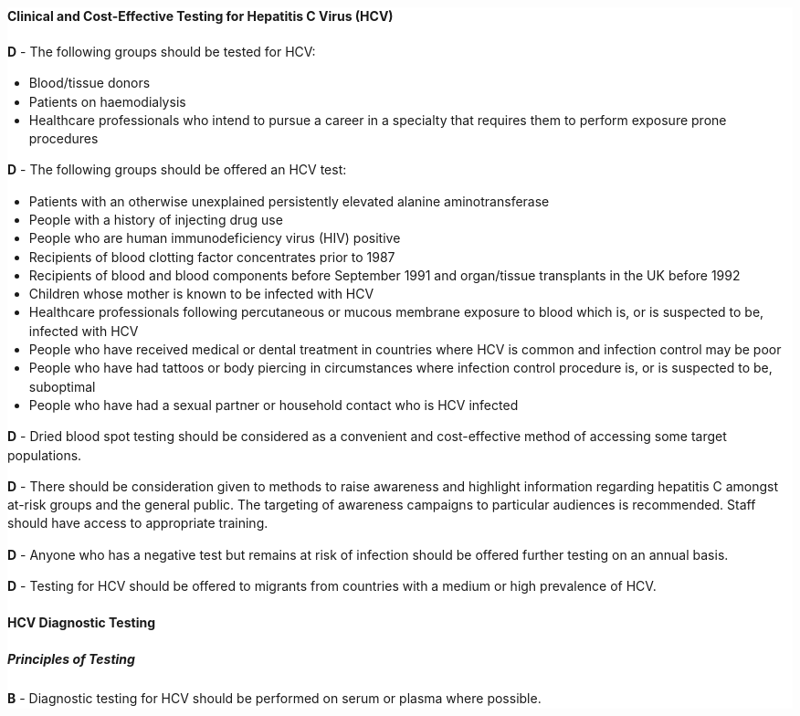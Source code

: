 
####  Clinical and Cost-Effective Testing for Hepatitis C Virus (HCV) 


**D** \- The following groups should be tested for HCV: 


  * Blood/tissue donors 
  * Patients on haemodialysis 
  * Healthcare professionals who intend to pursue a career in a specialty that requires them to perform exposure prone procedures 




**D** \- The following groups should be offered an HCV test: 


  * Patients with an otherwise unexplained persistently elevated alanine aminotransferase 
  * People with a history of injecting drug use 
  * People who are human immunodeficiency virus (HIV) positive 
  * Recipients of blood clotting factor concentrates prior to 1987 
  * Recipients of blood and blood components before September 1991 and organ/tissue transplants in the UK before 1992 
  * Children whose mother is known to be infected with HCV 
  * Healthcare professionals following percutaneous or mucous membrane exposure to blood which is, or is suspected to be, infected with HCV 
  * People who have received medical or dental treatment in countries where HCV is common and infection control may be poor 
  * People who have had tattoos or body piercing in circumstances where infection control procedure is, or is suspected to be, suboptimal 
  * People who have had a sexual partner or household contact who is HCV infected 




**D** \- Dried blood spot testing should be considered as a convenient and cost-effective method of accessing some target populations. 


**D** \- There should be consideration given to methods to raise awareness and highlight information regarding hepatitis C amongst at-risk groups and the general public. The targeting of awareness campaigns to particular audiences is recommended. Staff should have access to appropriate training. 


**D** \- Anyone who has a negative test but remains at risk of infection should be offered further testing on an annual basis. 


**D** \- Testing for HCV should be offered to migrants from countries with a medium or high prevalence of HCV. 


####  HCV Diagnostic Testing 


#####  Principles of Testing 


**B** \- Diagnostic testing for HCV should be performed on serum or plasma where possible. 

